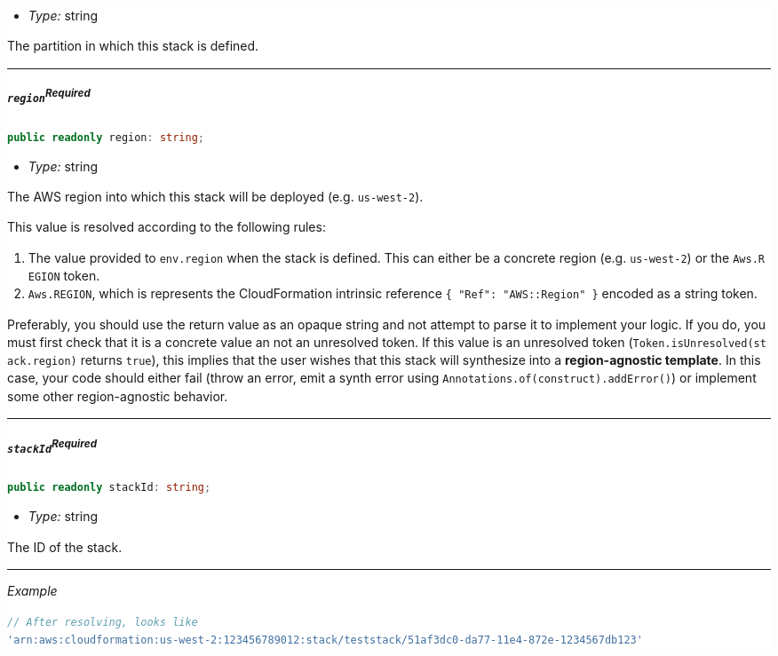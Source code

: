 - *Type:* string

The partition in which this stack is defined.

---

##### `region`<sup>Required</sup> <a name="region" id="@awslabs/data-transformation-pipeline-cdk-constructs.BlenderJoinMeshesStack.property.region"></a>

```typescript
public readonly region: string;
```

- *Type:* string

The AWS region into which this stack will be deployed (e.g. `us-west-2`).

This value is resolved according to the following rules:

1. The value provided to `env.region` when the stack is defined. This can
   either be a concrete region (e.g. `us-west-2`) or the `Aws.REGION`
   token.
3. `Aws.REGION`, which is represents the CloudFormation intrinsic reference
   `{ "Ref": "AWS::Region" }` encoded as a string token.

Preferably, you should use the return value as an opaque string and not
attempt to parse it to implement your logic. If you do, you must first
check that it is a concrete value an not an unresolved token. If this
value is an unresolved token (`Token.isUnresolved(stack.region)` returns
`true`), this implies that the user wishes that this stack will synthesize
into a **region-agnostic template**. In this case, your code should either
fail (throw an error, emit a synth error using `Annotations.of(construct).addError()`) or
implement some other region-agnostic behavior.

---

##### `stackId`<sup>Required</sup> <a name="stackId" id="@awslabs/data-transformation-pipeline-cdk-constructs.BlenderJoinMeshesStack.property.stackId"></a>

```typescript
public readonly stackId: string;
```

- *Type:* string

The ID of the stack.

---

*Example*

```typescript
// After resolving, looks like
'arn:aws:cloudformation:us-west-2:123456789012:stack/teststack/51af3dc0-da77-11e4-872e-1234567db123'
```
